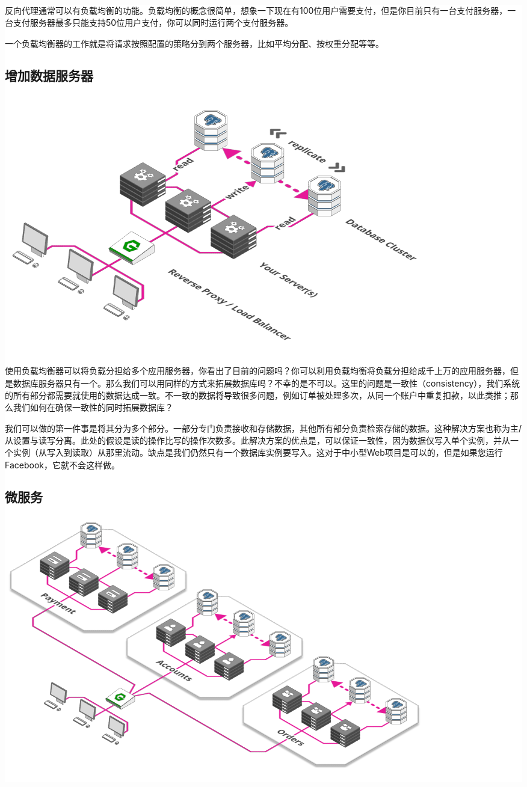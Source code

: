 反向代理通常可以有负载均衡的功能。负载均衡的概念很简单，想象一下现在有100位用户需要支付，但是你目前只有一台支付服务器，一台支付服务器最多只能支持50位用户支付，你可以同时运行两个支付服务器。

一个负载均衡器的工作就是将请求按照配置的策略分到两个服务器，比如平均分配、按权重分配等等。

## 增加数据服务器

![78ba220ded5fb51c618d48c8.png](assets/img/78ba220ded5fb51c618d48c8.png)

使用负载均衡器可以将负载分担给多个应用服务器，你看出了目前的问题吗？你可以利用负载均衡将负载分担给成千上万的应用服务器，但是数据库服务器只有一个。那么我们可以用同样的方式来拓展数据库吗？不幸的是不可以。这里的问题是一致性（consistency），我们系统的所有部分都需要就使用的数据达成一致。不一致的数据将导致很多问题，例如订单被处理多次，从同一个账户中重复扣款，以此类推；那么我们如何在确保一致性的同时拓展数据库？

我们可以做的第一件事是将其分为多个部分。一部分专门负责接收和存储数据，其他所有部分负责检索存储的数据。这种解决方案也称为主/从设置与读写分离。此处的假设是读的操作比写的操作次数多。此解决方案的优点是，可以保证一致性，因为数据仅写入单个实例，并从一个实例（从写入到读取）从那里流动。缺点是我们仍然只有一个数据库实例要写入。这对于中小型Web项目是可以的，但是如果您运行Facebook，它就不会这样做。

## 微服务

![4f2fbf183a1be30217139f29.png](assets/img/4f2fbf183a1be30217139f29.png)
